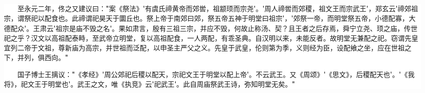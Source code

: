 　　至永元二年，佟之又建议曰："案《祭法》'有虞氏禘黄帝而郊喾，祖颛顼而宗尧'。'周人禘喾而郊稷，祖文王而宗武王'，郑玄云'禘郊祖宗，谓祭祀以配食也。此禘谓祀昊天于圜丘也。祭上帝于南郊曰郊，祭五帝五神于明堂曰祖宗'，'郊祭一帝，而明堂祭五帝，小德配寡，大德配众'。王肃云'祖宗是庙不毁之名'。果如肃言，殷有三祖三宗，并应不毁，何故止称汤、契？且王者之后存焉，舜宁立尧、顼之庙，传世祀之乎？汉文以高祖配泰畤，至武帝立明堂，复以高祖配食，一人两配，有乖圣典。自汉明以来，未能反者。故明堂无兼配之祀。窃谓先皇宜列二帝于文祖，尊新庙为高宗，并世祖而泛配，以申圣主严父之义。先皇于武皇，伦则第为季，义则经为臣，设配飨之坐，应在世祖之下，并列，俱西向。"

　　国子博士王摛议："《孝经》'周公郊祀后稷以配天，宗祀文王于明堂以配上帝'。不云武王。又《周颂》'《思文》，后稷配天也'。'《我将》，祀文王于明堂也'。武王之文，唯《执竞》云'祀武王'。此自周庙祭武王诗，弥知明堂无矣。"

